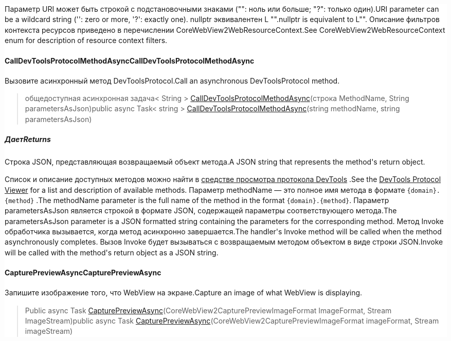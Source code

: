 <span data-ttu-id="32d25-366">Параметр URI может быть строкой с подстановочными знаками ("": ноль или больше; "?": только один).</span><span class="sxs-lookup"><span data-stu-id="32d25-366">URI parameter can be a wildcard string ('': zero or more, '?': exactly one).</span></span> <span data-ttu-id="32d25-367">nullptr эквивалентен L "".</span><span class="sxs-lookup"><span data-stu-id="32d25-367">nullptr is equivalent to L"".</span></span> <span data-ttu-id="32d25-368">Описание фильтров контекста ресурсов приведено в перечислении CoreWebView2WebResourceContext.</span><span class="sxs-lookup"><span data-stu-id="32d25-368">See CoreWebView2WebResourceContext enum for description of resource context filters.</span></span>

#### <span data-ttu-id="32d25-369">CallDevToolsProtocolMethodAsync</span><span class="sxs-lookup"><span data-stu-id="32d25-369">CallDevToolsProtocolMethodAsync</span></span> 

<span data-ttu-id="32d25-370">Вызовите асинхронный метод DevToolsProtocol.</span><span class="sxs-lookup"><span data-stu-id="32d25-370">Call an asynchronous DevToolsProtocol method.</span></span>

> <span data-ttu-id="32d25-371">общедоступная асинхронная задача< String > [CallDevToolsProtocolMethodAsync](#calldevtoolsprotocolmethodasync)(строка MethodName, String parametersAsJson)</span><span class="sxs-lookup"><span data-stu-id="32d25-371">public async Task< string > [CallDevToolsProtocolMethodAsync](#calldevtoolsprotocolmethodasync)(string methodName, string parametersAsJson)</span></span>

##### <span data-ttu-id="32d25-372">Дает</span><span class="sxs-lookup"><span data-stu-id="32d25-372">Returns</span></span>
<span data-ttu-id="32d25-373">Строка JSON, представляющая возвращаемый объект метода.</span><span class="sxs-lookup"><span data-stu-id="32d25-373">A JSON string that represents the method's return object.</span></span> 

<span data-ttu-id="32d25-374">Список и описание доступных методов можно найти в [средстве просмотра протокола DevTools](https://aka.ms/DevToolsProtocolDocs) .</span><span class="sxs-lookup"><span data-stu-id="32d25-374">See the [DevTools Protocol Viewer](https://aka.ms/DevToolsProtocolDocs) for a list and description of available methods.</span></span> <span data-ttu-id="32d25-375">Параметр methodName — это полное имя метода в формате `{domain}.{method}` .</span><span class="sxs-lookup"><span data-stu-id="32d25-375">The methodName parameter is the full name of the method in the format `{domain}.{method}`.</span></span> <span data-ttu-id="32d25-376">Параметр parametersAsJson является строкой в формате JSON, содержащей параметры соответствующего метода.</span><span class="sxs-lookup"><span data-stu-id="32d25-376">The parametersAsJson parameter is a JSON formatted string containing the parameters for the corresponding method.</span></span> <span data-ttu-id="32d25-377">Метод Invoke обработчика вызывается, когда метод асинхронно завершается.</span><span class="sxs-lookup"><span data-stu-id="32d25-377">The handler's Invoke method will be called when the method asynchronously completes.</span></span> <span data-ttu-id="32d25-378">Вызов Invoke будет вызываться с возвращаемым методом объектом в виде строки JSON.</span><span class="sxs-lookup"><span data-stu-id="32d25-378">Invoke will be called with the method's return object as a JSON string.</span></span>

#### <span data-ttu-id="32d25-379">CapturePreviewAsync</span><span class="sxs-lookup"><span data-stu-id="32d25-379">CapturePreviewAsync</span></span> 

<span data-ttu-id="32d25-380">Запишите изображение того, что WebView на экране.</span><span class="sxs-lookup"><span data-stu-id="32d25-380">Capture an image of what WebView is displaying.</span></span>

> <span data-ttu-id="32d25-381">Public async Task [CapturePreviewAsync](#capturepreviewasync)(CoreWebView2CapturePreviewImageFormat ImageFormat, Stream ImageStream)</span><span class="sxs-lookup"><span data-stu-id="32d25-381">public async Task [CapturePreviewAsync](#capturepreviewasync)(CoreWebView2CapturePreviewImageFormat imageFormat, Stream imageStream)</span></span>
